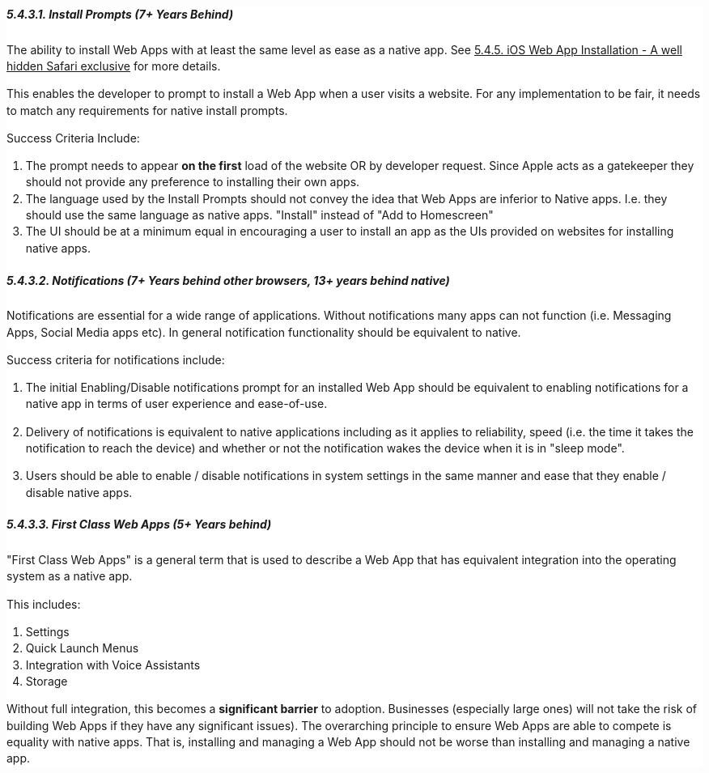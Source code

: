##### 5.4.3.1. Install Prompts (7+ Years Behind)

The ability to install Web Apps with at least the same level as ease as a native app.  See [5.4.5. iOS Web App Installation - A well hidden Safari exclusive](#ios-web-app-installation---a-well-hidden-safari-exclusive) for more details.

This enables the developer to prompt to install a Web App when a user visits a website.  For any implementation to be fair, it needs to match any requirements for native install prompts.

Success Criteria Include:

1. The prompt needs to appear **on the first** load of the website OR by developer request.  Since Apple acts as a gatekeeper they should not provide any preference to installing their own apps.
2. The language used by the Install Prompts should not convey the idea that Web Apps are inferior to Native apps.  I.e.  they should use the same language as native apps.  "Install" instead of "Add to Homescreen"
3. The UI should be at a minimum equal in encouraging a user to install an app as the UIs provided on websites for installing native apps.



##### 5.4.3.2. Notifications (7+ Years behind other browsers, 13+ years behind native)

Notifications are essential for a wide range of applications.  Without notifications many apps can not function (i.e. Messaging Apps, Social Media apps etc).  In general notification functionality should be equivalent to native.

Success criteria for notifications include:

1. The initial Enabling/Disable notifications prompt for an installed Web App should be equivalent to enabling notifications for a native app in terms of user experience and ease-of-use.

2. Delivery of notifications is equivalent to native applications including as it applies to reliability, speed (i.e. the time it takes the notification to reach the device) and whether or not the notification wakes the device when it is in "sleep mode".

3. Users should be able to enable / disable notifications in system settings in the same manner and ease that they enable / disable native apps.



##### 5.4.3.3. First Class Web Apps (5+ Years behind)

"First Class Web Apps" is a general term that is used to describe a Web App that has equivalent integration into the operating system as a native app.

This includes:

1. Settings
2. Quick Launch Menus
3. Integration with Voice Assistants
4. Storage

Without full integration, this becomes a **significant barrier** to adoption.  Businesses (especially large ones) will not take the risk of building Web Apps if they have any significant issues). The overarching principle to ensure Web Apps are able to compete is equality with native apps. That is, installing and managing a Web App should not be worse than installing and managing a native app.

